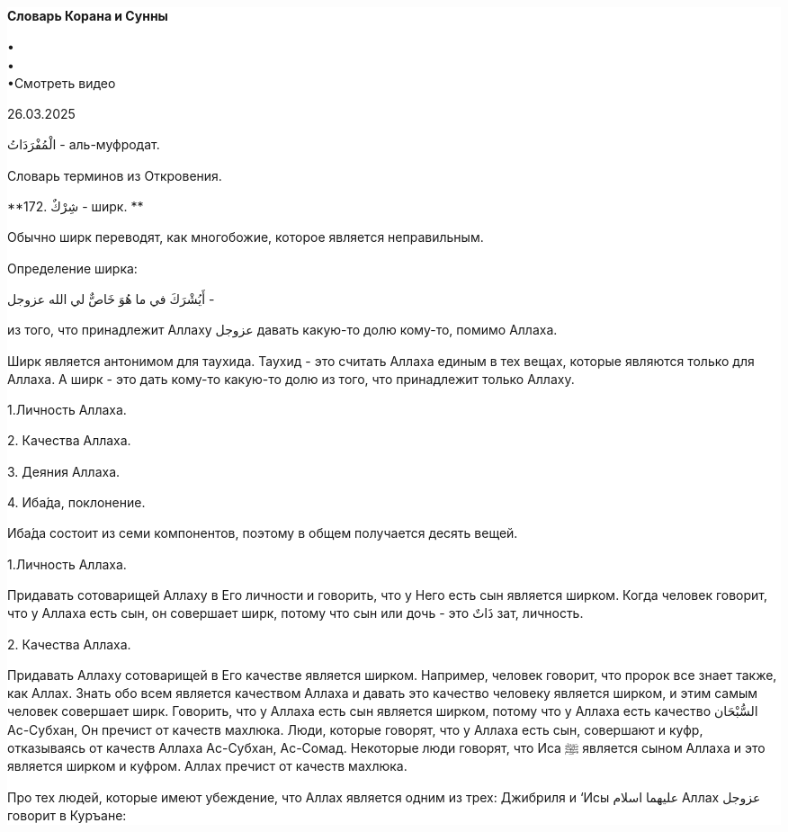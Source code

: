 **Словарь Корана и Сунны**  
  
  
•  
•  
•Смотреть видео  
  
26.03.2025  
  

الْمُفْرَدَاتُ - аль-муфродат.

Словарь терминов из Откровения.

  

**172. شِرْكٌ - ширк. **

Обычно ширк переводят, как многобожие, которое является неправильным. 

Определение ширка:

أَيُشْرَكَ في ما هُوَ خَاصٌّ لي الله عزوجل - 

из того, что принадлежит Аллаху عزوجل давать какую-то долю кому-то,
помимо Аллаха.

Ширк является антонимом для таухида. Таухид - это считать Аллаха единым
в тех вещах, которые являются только для Аллаха. А ширк - это дать
кому-то какую-то долю из того, что принадлежит только Аллаху.

1.Личность Аллаха. 

2\. Качества Аллаха. 

3\. Деяния Аллаха. 

4\. Иба́да, поклонение. 

Иба́да состоит из семи компонентов, поэтому в общем получается десять
вещей. 

1.Личность Аллаха. 

Придавать сотоварищей Аллаху в Его личности и говорить, что у Него есть
сын является ширком. Когда человек говорит, что у Аллаха есть сын, он
совершает ширк, потому что сын или дочь - это ذَاتٌ зат, личность. 

2\. Качества Аллаха. 

Придавать Аллаху сотоварищей в Его качестве является ширком. Например,
человек говорит, что пророк все знает также, как Аллах. Знать обо всем
является качеством Аллаха и давать это качество человеку является
ширком, и этим самым человек совершает ширк. Говорить, что у Аллаха есть
сын является ширком, потому что у Аллаха есть качество السُّبْحَان
Ас-Субхан, Он пречист от качеств махлюка. Люди, которые говорят, что у
Аллаха есть сын, совершают и куфр, отказываясь от качеств Аллаха
Ас-Субхан, Ас-Сомад. Некоторые люди говорят, что Иса ﷺ является сыном
Аллаха и это является ширком и куфром. Аллах пречист от качеств махлюка.

Про тех людей, которые имеют убеждение, что Аллах является одним из
трех: Джибриля и ‘Исы عليهما اسلام Аллах عزوجل говорит в Куръане:
